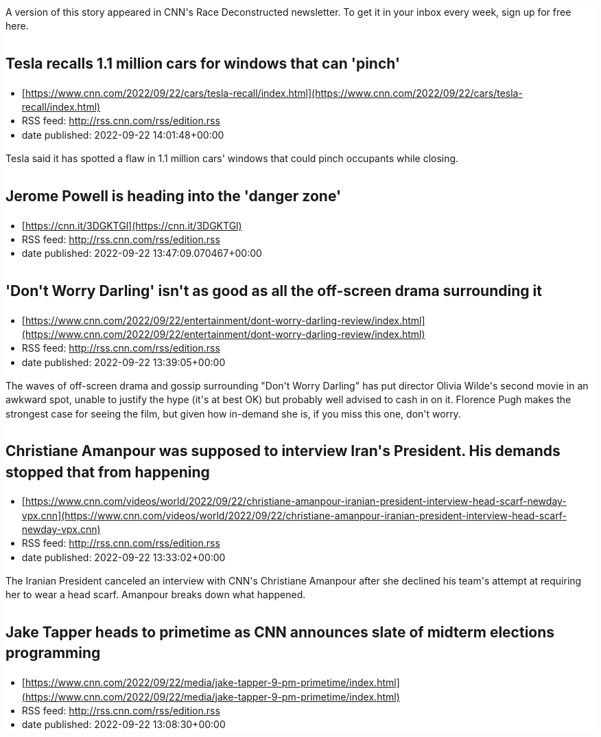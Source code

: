 A version of this story appeared in CNN's Race Deconstructed newsletter. To get it in your inbox every week, sign up for free here.

## Tesla recalls 1.1 million cars for windows that can 'pinch'
 - [https://www.cnn.com/2022/09/22/cars/tesla-recall/index.html](https://www.cnn.com/2022/09/22/cars/tesla-recall/index.html)
 - RSS feed: http://rss.cnn.com/rss/edition.rss
 - date published: 2022-09-22 14:01:48+00:00

Tesla said it has spotted a flaw in 1.1 million cars' windows that could pinch occupants while closing.

## Jerome Powell is heading into the 'danger zone'
 - [https://cnn.it/3DGKTGl](https://cnn.it/3DGKTGl)
 - RSS feed: http://rss.cnn.com/rss/edition.rss
 - date published: 2022-09-22 13:47:09.070467+00:00



## 'Don't Worry Darling' isn't as good as all the off-screen drama surrounding it
 - [https://www.cnn.com/2022/09/22/entertainment/dont-worry-darling-review/index.html](https://www.cnn.com/2022/09/22/entertainment/dont-worry-darling-review/index.html)
 - RSS feed: http://rss.cnn.com/rss/edition.rss
 - date published: 2022-09-22 13:39:05+00:00

The waves of off-screen drama and gossip surrounding "Don't Worry Darling" has put director Olivia Wilde's second movie in an awkward spot, unable to justify the hype (it's at best OK) but probably well advised to cash in on it. Florence Pugh makes the strongest case for seeing the film, but given how in-demand she is, if you miss this one, don't worry.

## Christiane Amanpour was supposed to interview Iran's President. His demands stopped that from happening
 - [https://www.cnn.com/videos/world/2022/09/22/christiane-amanpour-iranian-president-interview-head-scarf-newday-vpx.cnn](https://www.cnn.com/videos/world/2022/09/22/christiane-amanpour-iranian-president-interview-head-scarf-newday-vpx.cnn)
 - RSS feed: http://rss.cnn.com/rss/edition.rss
 - date published: 2022-09-22 13:33:02+00:00

The Iranian President canceled an interview with CNN's Christiane Amanpour after she declined his team's attempt at requiring her to wear a head scarf. Amanpour breaks down what happened.

## Jake Tapper heads to primetime as CNN announces slate of midterm elections programming
 - [https://www.cnn.com/2022/09/22/media/jake-tapper-9-pm-primetime/index.html](https://www.cnn.com/2022/09/22/media/jake-tapper-9-pm-primetime/index.html)
 - RSS feed: http://rss.cnn.com/rss/edition.rss
 - date published: 2022-09-22 13:08:30+00:00
